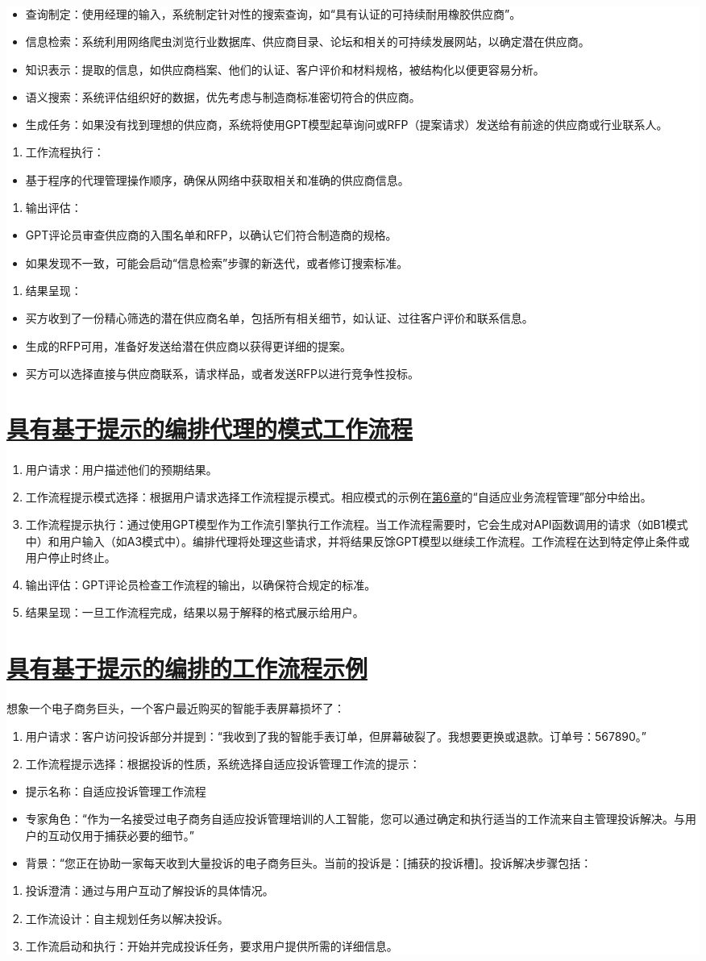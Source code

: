 +   查询制定：使用经理的输入，系统制定针对性的搜索查询，如“具有认证的可持续耐用橡胶供应商”。

+   信息检索：系统利用网络爬虫浏览行业数据库、供应商目录、论坛和相关的可持续发展网站，以确定潜在供应商。

+   知识表示：提取的信息，如供应商档案、他们的认证、客户评价和材料规格，被结构化以便更容易分析。

+   语义搜索：系统评估组织好的数据，优先考虑与制造商标准密切符合的供应商。

+   生成任务：如果没有找到理想的供应商，系统将使用GPT模型起草询问或RFP（提案请求）发送给有前途的供应商或行业联系人。

1.  工作流程执行：

+   基于程序的代理管理操作顺序，确保从网络中获取相关和准确的供应商信息。

1.  输出评估：

+   GPT评论员审查供应商的入围名单和RFP，以确认它们符合制造商的规格。

+   如果发现不一致，可能会启动“信息检索”步骤的新迭代，或者修订搜索标准。

1.  结果呈现：

+   买方收到了一份精心筛选的潜在供应商名单，包括所有相关细节，如认证、过往客户评价和联系信息。

+   生成的RFP可用，准备好发送给潜在供应商以获得更详细的提案。

+   买方可以选择直接与供应商联系，请求样品，或者发送RFP以进行竞争性投标。

# [具有基于提示的编排代理的模式工作流程](toc.xhtml#s333a)

1.  用户请求：用户描述他们的预期结果。

1.  工作流程提示模式选择：根据用户请求选择工作流程提示模式。相应模式的示例在[第6章](c06.xhtml)的“自适应业务流程管理”部分中给出。

1.  工作流程提示执行：通过使用GPT模型作为工作流引擎执行工作流程。当工作流程需要时，它会生成对API函数调用的请求（如B1模式中）和用户输入（如A3模式中）。编排代理将处理这些请求，并将结果反馀GPT模型以继续工作流程。工作流程在达到特定停止条件或用户停止时终止。

1.  输出评估：GPT评论员检查工作流程的输出，以确保符合规定的标准。

1.  结果呈现：一旦工作流程完成，结果以易于解释的格式展示给用户。

# [具有基于提示的编排的工作流程示例](toc.xhtml#s334a)

想象一个电子商务巨头，一个客户最近购买的智能手表屏幕损坏了：

1.  用户请求：客户访问投诉部分并提到：“我收到了我的智能手表订单，但屏幕破裂了。我想要更换或退款。订单号：567890。”

1.  工作流程提示选择：根据投诉的性质，系统选择自适应投诉管理工作流的提示：

+   提示名称：自适应投诉管理工作流程

+   专家角色：“作为一名接受过电子商务自适应投诉管理培训的人工智能，您可以通过确定和执行适当的工作流来自主管理投诉解决。与用户的互动仅用于捕获必要的细节。”

+   背景：“您正在协助一家每天收到大量投诉的电子商务巨头。当前的投诉是：[捕获的投诉槽]。投诉解决步骤包括：

1.  投诉澄清：通过与用户互动了解投诉的具体情况。

1.  工作流设计：自主规划任务以解决投诉。

1.  工作流启动和执行：开始并完成投诉任务，要求用户提供所需的详细信息。
